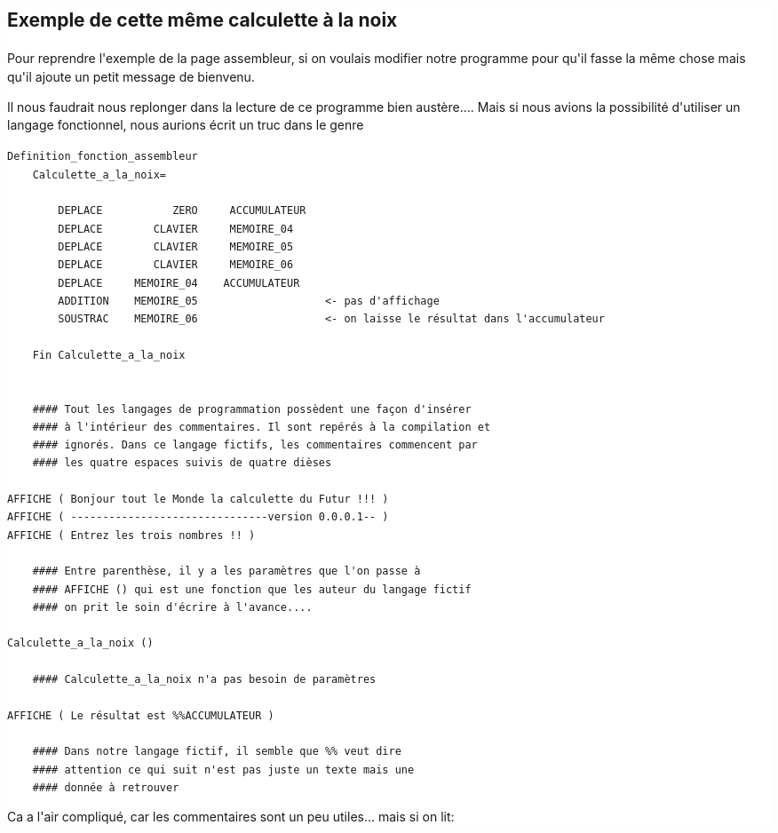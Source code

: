 ## Exemple de cette même calculette à la noix 

Pour reprendre l'exemple de la page assembleur, si on voulais modifier notre programme pour qu'il fasse la même chose mais qu'il ajoute un petit message de bienvenu.

Il nous faudrait nous replonger dans la lecture de ce programme bien austère.... Mais si nous avions la possibilité d'utiliser un langage fonctionnel, nous aurions écrit un truc dans le genre

    Definition_fonction_assembleur
    	Calculette_a_la_noix=
    
    		DEPLACE           ZERO     ACCUMULATEUR
    		DEPLACE        CLAVIER     MEMOIRE_04
    		DEPLACE        CLAVIER     MEMOIRE_05
    		DEPLACE        CLAVIER     MEMOIRE_06
    		DEPLACE     MEMOIRE_04    ACCUMULATEUR
    		ADDITION    MEMOIRE_05                    <- pas d'affichage
    		SOUSTRAC    MEMOIRE_06                    <- on laisse le résultat dans l'accumulateur 
    
    	Fin Calculette_a_la_noix
    
    
        #### Tout les langages de programmation possèdent une façon d'insérer
        #### à l'intérieur des commentaires. Il sont repérés à la compilation et
        #### ignorés. Dans ce langage fictifs, les commentaires commencent par
        #### les quatre espaces suivis de quatre dièses 
    
    AFFICHE ( Bonjour tout le Monde la calculette du Futur !!! )
    AFFICHE ( -------------------------------version 0.0.0.1-- )
    AFFICHE ( Entrez les trois nombres !! )
    
        #### Entre parenthèse, il y a les paramètres que l'on passe à
        #### AFFICHE () qui est une fonction que les auteur du langage fictif
        #### on prit le soin d'écrire à l'avance....
    
    Calculette_a_la_noix ()
    
        #### Calculette_a_la_noix n'a pas besoin de paramètres
    
    AFFICHE ( Le résultat est %%ACCUMULATEUR )      
    
        #### Dans notre langage fictif, il semble que %% veut dire
        #### attention ce qui suit n'est pas juste un texte mais une 
        #### donnée à retrouver

Ca a l'air compliqué, car les commentaires sont un peu utiles... mais si on lit:
